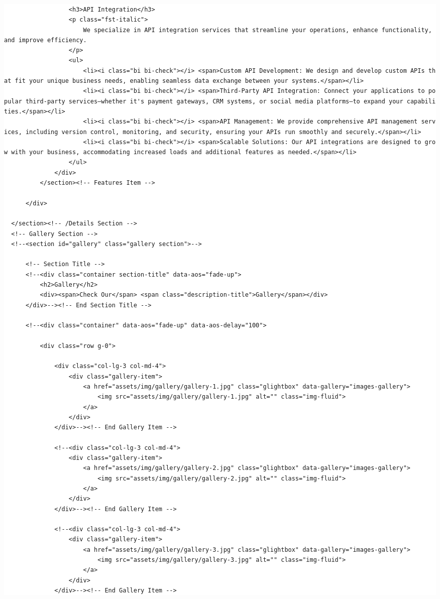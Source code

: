                       <h3>API Integration</h3>
                      <p class="fst-italic">
                          We specialize in API integration services that streamline your operations, enhance functionality, and improve efficiency.
                      </p>
                      <ul>
                          <li><i class="bi bi-check"></i> <span>Custom API Development: We design and develop custom APIs that fit your unique business needs, enabling seamless data exchange between your systems.</span></li>
                          <li><i class="bi bi-check"></i> <span>Third-Party API Integration: Connect your applications to popular third-party services—whether it's payment gateways, CRM systems, or social media platforms—to expand your capabilities.</span></li>
                          <li><i class="bi bi-check"></i> <span>API Management: We provide comprehensive API management services, including version control, monitoring, and security, ensuring your APIs run smoothly and securely.</span></li>
                          <li><i class="bi bi-check"></i> <span>Scalable Solutions: Our API integrations are designed to grow with your business, accommodating increased loads and additional features as needed.</span></li>
                      </ul>
                  </div>
              </section><!-- Features Item -->

          </div>

      </section><!-- /Details Section -->
      <!-- Gallery Section -->
      <!--<section id="gallery" class="gallery section">-->

          <!-- Section Title -->
          <!--<div class="container section-title" data-aos="fade-up">
              <h2>Gallery</h2>
              <div><span>Check Our</span> <span class="description-title">Gallery</span></div>
          </div>--><!-- End Section Title -->

          <!--<div class="container" data-aos="fade-up" data-aos-delay="100">

              <div class="row g-0">

                  <div class="col-lg-3 col-md-4">
                      <div class="gallery-item">
                          <a href="assets/img/gallery/gallery-1.jpg" class="glightbox" data-gallery="images-gallery">
                              <img src="assets/img/gallery/gallery-1.jpg" alt="" class="img-fluid">
                          </a>
                      </div>
                  </div>--><!-- End Gallery Item -->

                  <!--<div class="col-lg-3 col-md-4">
                      <div class="gallery-item">
                          <a href="assets/img/gallery/gallery-2.jpg" class="glightbox" data-gallery="images-gallery">
                              <img src="assets/img/gallery/gallery-2.jpg" alt="" class="img-fluid">
                          </a>
                      </div>
                  </div>--><!-- End Gallery Item -->

                  <!--<div class="col-lg-3 col-md-4">
                      <div class="gallery-item">
                          <a href="assets/img/gallery/gallery-3.jpg" class="glightbox" data-gallery="images-gallery">
                              <img src="assets/img/gallery/gallery-3.jpg" alt="" class="img-fluid">
                          </a>
                      </div>
                  </div>--><!-- End Gallery Item -->
